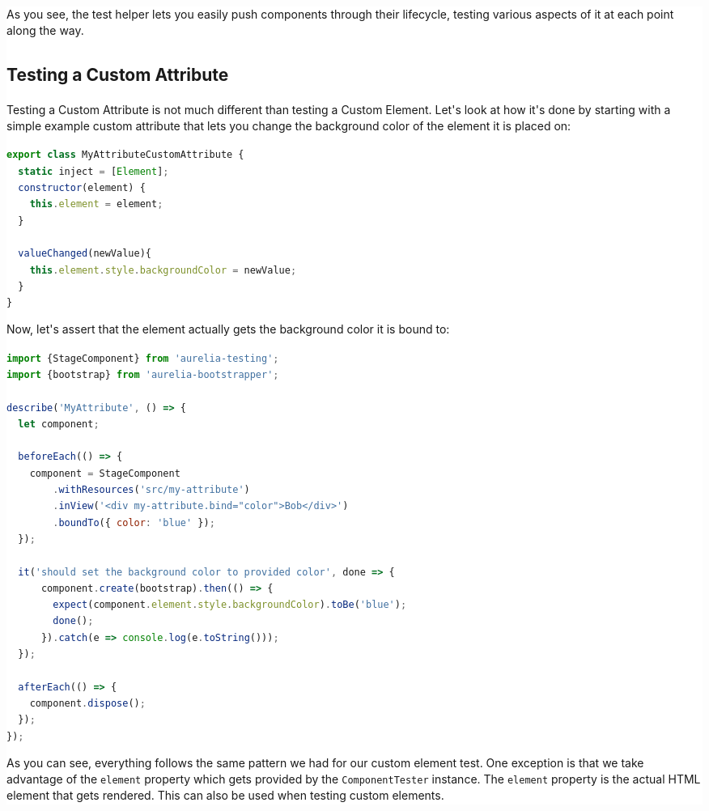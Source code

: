 As you see, the test helper lets you easily push components through their lifecycle, testing various aspects of it at each point along the way.

## Testing a Custom Attribute

Testing a Custom Attribute is not much different than testing a Custom Element. Let's look at how it's done by starting with a simple example custom attribute that lets you change the background color of the element it is placed on:

```JavaScript A Custom Attribute
export class MyAttributeCustomAttribute {
  static inject = [Element];
  constructor(element) {
    this.element = element;
  }

  valueChanged(newValue){
    this.element.style.backgroundColor = newValue;
  }
}
```

Now, let's assert that the element actually gets the background color it is bound to:

```JavaScript A Custom Attribute Test
import {StageComponent} from 'aurelia-testing';
import {bootstrap} from 'aurelia-bootstrapper';

describe('MyAttribute', () => {
  let component;

  beforeEach(() => {
    component = StageComponent
        .withResources('src/my-attribute')
        .inView('<div my-attribute.bind="color">Bob</div>')
        .boundTo({ color: 'blue' });
  });

  it('should set the background color to provided color', done => {
      component.create(bootstrap).then(() => {
        expect(component.element.style.backgroundColor).toBe('blue');
        done();
      }).catch(e => console.log(e.toString()));
  });

  afterEach(() => {
    component.dispose();
  });
});
```

As you can see, everything follows the same pattern we had for our custom element test. One exception is that we take advantage of the `element` property which gets provided by the `ComponentTester` instance. The `element` property is the actual HTML element that gets rendered. This can also be used when testing custom elements.

